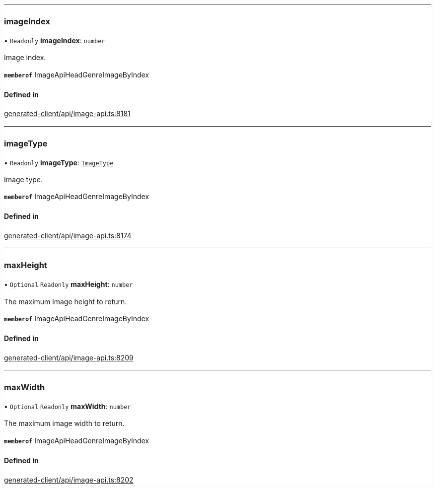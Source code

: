___

### imageIndex

• `Readonly` **imageIndex**: `number`

Image index.

**`memberof`** ImageApiHeadGenreImageByIndex

#### Defined in

[generated-client/api/image-api.ts:8181](https://github.com/thornbill/jellyfin-sdk-typescript/blob/c0c5b18/src/generated-client/api/image-api.ts#L8181)

___

### imageType

• `Readonly` **imageType**: [`ImageType`](../enums/generated_client.ImageType.md)

Image type.

**`memberof`** ImageApiHeadGenreImageByIndex

#### Defined in

[generated-client/api/image-api.ts:8174](https://github.com/thornbill/jellyfin-sdk-typescript/blob/c0c5b18/src/generated-client/api/image-api.ts#L8174)

___

### maxHeight

• `Optional` `Readonly` **maxHeight**: `number`

The maximum image height to return.

**`memberof`** ImageApiHeadGenreImageByIndex

#### Defined in

[generated-client/api/image-api.ts:8209](https://github.com/thornbill/jellyfin-sdk-typescript/blob/c0c5b18/src/generated-client/api/image-api.ts#L8209)

___

### maxWidth

• `Optional` `Readonly` **maxWidth**: `number`

The maximum image width to return.

**`memberof`** ImageApiHeadGenreImageByIndex

#### Defined in

[generated-client/api/image-api.ts:8202](https://github.com/thornbill/jellyfin-sdk-typescript/blob/c0c5b18/src/generated-client/api/image-api.ts#L8202)
